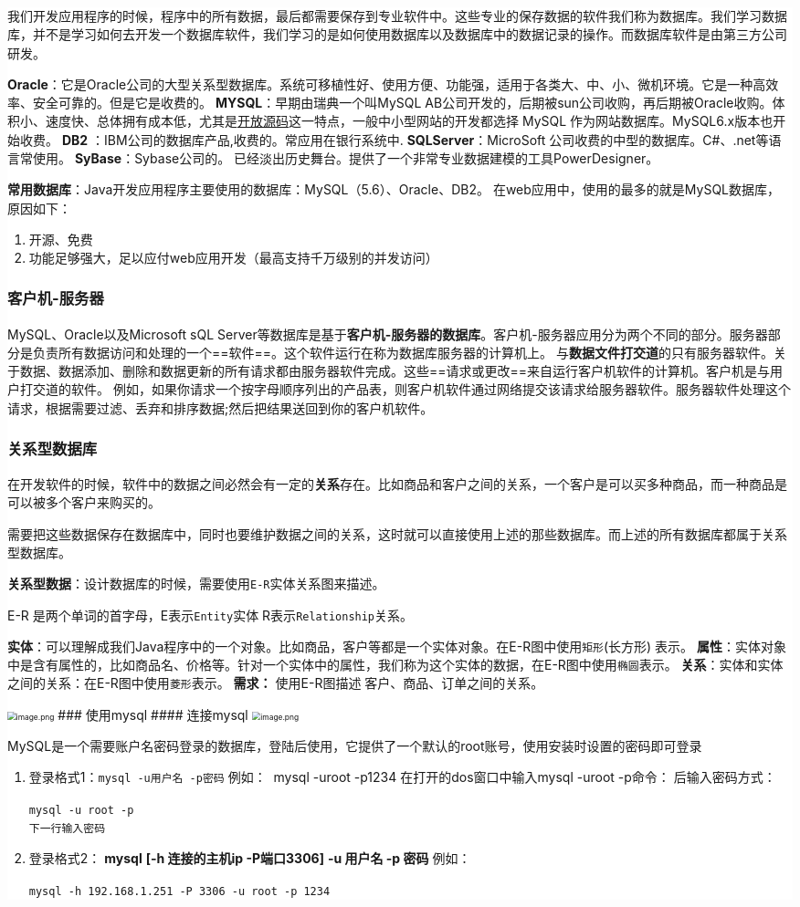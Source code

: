 我们开发应用程序的时候，程序中的所有数据，最后都需要保存到专业软件中。这些专业的保存数据的软件我们称为数据库。我们学习数据库，并不是学习如何去开发一个数据库软件，我们学习的是如何使用数据库以及数据库中的数据记录的操作。而数据库软件是由第三方公司研发。

**Oracle**：它是Oracle公司的大型关系型数据库。系统可移植性好、使用方便、功能强，适用于各类大、中、小、微机环境。它是一种高效率、安全可靠的。但是它是收费的。
**MYSQL**：早期由瑞典一个叫MySQL AB公司开发的，后期被sun公司收购，再后期被Oracle收购。体积小、速度快、总体拥有成本低，尤其是[开放源码](https://baike.baidu.com/item/%E5%BC%80%E6%94%BE%E6%BA%90%E7%A0%81)这一特点，一般中小型网站的开发都选择 MySQL 作为网站数据库。MySQL6.x版本也开始收费。
**DB2** ：IBM公司的数据库产品,收费的。常应用在银行系统中.
**SQLServer**：MicroSoft 公司收费的中型的数据库。C#、.net等语言常使用。
**SyBase**：Sybase公司的。 已经淡出历史舞台。提供了一个非常专业数据建模的工具PowerDesigner。

**常用数据库**：Java开发应用程序主要使用的数据库：MySQL（5.6）、Oracle、DB2。
在web应用中，使用的最多的就是MySQL数据库，原因如下：

1. 开源、免费
2. 功能足够强大，足以应付web应用开发（最高支持千万级别的并发访问）
### 客户机-服务器

MySQL、Oracle以及Microsoft sQL Server等数据库是基于**客户机-服务器的数据库**。客户机-服务器应用分为两个不同的部分。服务器部分是负责所有数据访问和处理的一个==软件==。这个软件运行在称为数据库服务器的计算机上。
与**数据文件打交道**的只有服务器软件。关于数据、数据添加、删除和数据更新的所有请求都由服务器软件完成。这些==请求或更改==来自运行客户机软件的计算机。客户机是与用户打交道的软件。
例如，如果你请求一个按字母顺序列出的产品表，则客户机软件通过网络提交该请求给服务器软件。服务器软件处理这个请求，根据需要过滤、丢弃和排序数据;然后把结果送回到你的客户机软件。
### 关系型数据库

在开发软件的时候，软件中的数据之间必然会有一定的**关系**存在。比如商品和客户之间的关系，一个客户是可以买多种商品，而一种商品是可以被多个客户来购买的。

需要把这些数据保存在数据库中，同时也要维护数据之间的关系，这时就可以直接使用上述的那些数据库。而上述的所有数据库都属于关系型数据库。

**关系型数据**：设计数据库的时候，需要使用`E-R`实体关系图来描述。

E-R 是两个单词的首字母，E表示`Entity`实体 R表示`Relationship`关系。

**实体**：可以理解成我们Java程序中的一个对象。比如商品，客户等都是一个实体对象。在E-R图中使用`矩形`(长方形) 表示。
**属性**：实体对象中是含有属性的，比如商品名、价格等。针对一个实体中的属性，我们称为这个实体的数据，在E-R图中使用`椭圆`表示。
**关系**：实体和实体之间的关系：在E-R图中使用`菱形`表示。
**需求：** 使用E-R图描述 客户、商品、订单之间的关系。

<img src="https://article.biliimg.com/bfs/article/5b8f8ccdf7466c749e08f20db2fb816618ddd897.png" alt="image.png" style="zoom:60%;" />
### 使用mysql
#### 连接mysql
<img src="https://article.biliimg.com/bfs/article/1ed5c2c9d5cafcdd4a17078f35622be6b3074bde.png" alt="image.png" style="zoom:60%;" />

MySQL是一个需要账户名密码登录的数据库，登陆后使用，它提供了一个默认的root账号，使用安装时设置的密码即可登录

1.  登录格式1：`mysql -u用户名 -p密码` 例如：
     mysql -uroot -p1234
    在打开的dos窗口中输入mysql -uroot -p命令：
    后输入密码方式：
	```shell
	mysql -u root -p
	下一行输入密码
	```
2. 登录格式2：
	**mysql** **[-h 连接的主机ip -P端口3306]** **-u 用户名 -p 密码**
	例如：
	```shell
	mysql -h 192.168.1.251 -P 3306 -u root -p 1234 
	```
